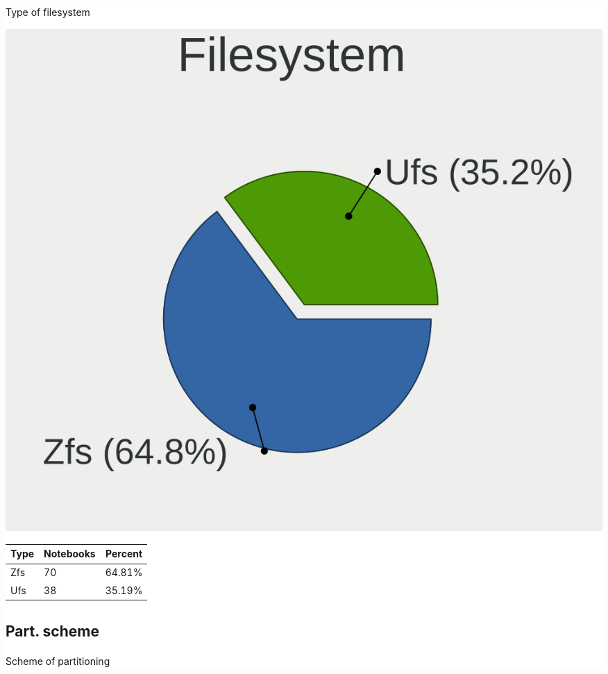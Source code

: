Type of filesystem

![Filesystem](./images/pie_chart_bsd/os_filesystem.svg)


| Type | Notebooks | Percent |
|------|-----------|---------|
| Zfs  | 70        | 64.81%  |
| Ufs  | 38        | 35.19%  |

Part. scheme
------------

Scheme of partitioning

